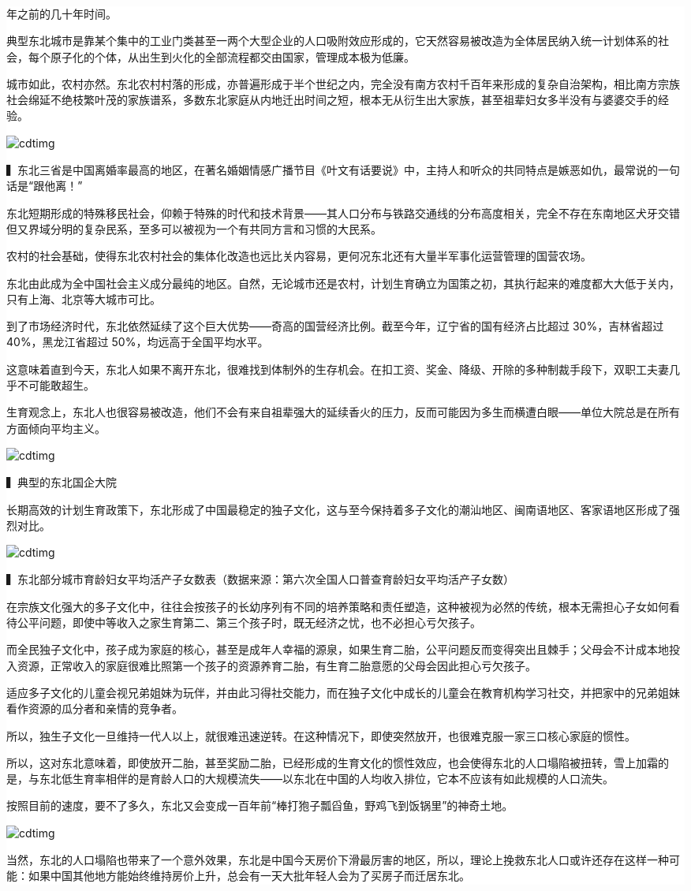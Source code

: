 年之前的几十年时间。</p><p>典型东北城市是靠某个集中的工业门类甚至一两个大型企业的人口吸附效应形成的，它天然容易被改造为全体居民纳入统一计划体系的社会，每个原子化的个体，从出生到火化的全部流程都交由国家，管理成本极为低廉。</p><p>城市如此，农村亦然。东北农村村落的形成，亦普遍形成于半个世纪之内，完全没有南方农村千百年来形成的复杂自治架构，相比南方宗族社会绵延不绝枝繁叶茂的家族谱系，多数东北家庭从内地迁出时间之短，根本无从衍生出大家族，甚至祖辈妇女多半没有与婆婆交手的经验。</p><p><img src="https://chinadigitaltimes.net/chinese/files/2021/06/post-666712-60b80fb0e5e57." alt="cdtimg" /></p><div class="ts">▍东北三省是中国离婚率最高的地区，在著名婚姻情感广播节目《叶文有话要说》中，主持人和听众的共同特点是嫉恶如仇，最常说的一句话是“跟他离！”</div><p>东北短期形成的特殊移民社会，仰赖于特殊的时代和技术背景——其人口分布与铁路交通线的分布高度相关，完全不存在东南地区犬牙交错但又界域分明的复杂民系，至多可以被视为一个有共同方言和习惯的大民系。</p><p>农村的社会基础，使得东北农村社会的集体化改造也远比关内容易，更何况东北还有大量半军事化运营管理的国营农场。</p><p>东北由此成为全中国社会主义成分最纯的地区。自然，无论城市还是农村，计划生育确立为国策之初，其执行起来的难度都大大低于关内，只有上海、北京等大城市可比。</p><p>到了市场经济时代，东北依然延续了这个巨大优势——奇高的国营经济比例。截至今年，辽宁省的国有经济占比超过 30%，吉林省超过 40%，黑龙江省超过 50%，均远高于全国平均水平。</p><p>这意味着直到今天，东北人如果不离开东北，很难找到体制外的生存机会。在扣工资、奖金、降级、开除的多种制裁手段下，双职工夫妻几乎不可能敢超生。</p><p>生育观念上，东北人也很容易被改造，他们不会有来自祖辈强大的延续香火的压力，反而可能因为多生而横遭白眼——单位大院总是在所有方面倾向平均主义。 </p><p><img src="https://chinadigitaltimes.net/chinese/files/2021/06/post-666712-60b80fb277715." alt="cdtimg" /></p><div class="ts">▍典型的东北国企大院</div><p>长期高效的计划生育政策下，东北形成了中国最稳定的独子文化，这与至今保持着多子文化的潮汕地区、闽南语地区、客家语地区形成了强烈对比。</p><p><img src="https://chinadigitaltimes.net/chinese/files/2021/06/post-666712-60b80fb4068fb." alt="cdtimg" /></p><div class="ts">▍东北部分城市育龄妇女平均活产子女数表（数据来源：第六次全国人口普查育龄妇女平均活产子女数）</div><p>在宗族文化强大的多子文化中，往往会按孩子的长幼序列有不同的培养策略和责任塑造，这种被视为必然的传统，根本无需担心子女如何看待公平问题，即使中等收入之家生育第二、第三个孩子时，既无经济之忧，也不必担心亏欠孩子。</p><p>而全民独子文化中，孩子成为家庭的核心，甚至是成年人幸福的源泉，如果生育二胎，公平问题反而变得突出且棘手；父母会不计成本地投入资源，正常收入的家庭很难比照第一个孩子的资源养育二胎，有生育二胎意愿的父母会因此担心亏欠孩子。</p><p>适应多子文化的儿童会视兄弟姐妹为玩伴，并由此习得社交能力，而在独子文化中成长的儿童会在教育机构学习社交，并把家中的兄弟姐妹看作资源的瓜分者和亲情的竞争者。</p><p>所以，独生子文化一旦维持一代人以上，就很难迅速逆转。在这种情况下，即使突然放开，也很难克服一家三口核心家庭的惯性。</p><p>所以，这对东北意味着，即使放开二胎，甚至奖励二胎，已经形成的生育文化的惯性效应，也会使得东北的人口塌陷被扭转，雪上加霜的是，与东北低生育率相伴的是育龄人口的大规模流失——以东北在中国的人均收入排位，它本不应该有如此规模的人口流失。</p><p>按照目前的速度，要不了多久，东北又会变成一百年前“棒打狍子瓢舀鱼，野鸡飞到饭锅里”的神奇土地。</p><p><img src="https://chinadigitaltimes.net/chinese/files/2021/06/post-666712-60b80fb58a853." alt="cdtimg" /></p><p>当然，东北的人口塌陷也带来了一个意外效果，东北是中国今天房价下滑最厉害的地区，所以，理论上挽救东北人口或许还存在这样一种可能：如果中国其他地方能始终维持房价上升，总会有一天大批年轻人会为了买房子而迁居东北。</p>
</div>
